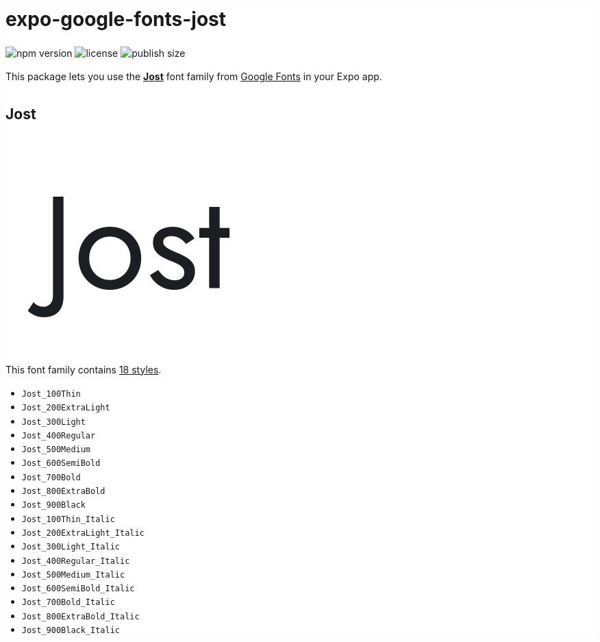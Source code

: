 # expo-google-fonts-jost

![npm version](https://flat.badgen.net/npm/v/expo-google-fonts-jost)
![license](https://flat.badgen.net/github/license/expo/google-fonts)
![publish size](https://flat.badgen.net/packagephobia/install/expo-google-fonts-jost)

This package lets you use the [**Jost**](https://fonts.google.com/specimen/Jost) font family from [Google Fonts](https://fonts.google.com/) in your Expo app.

## Jost

![Jost](./font-family.png)

This font family contains [18 styles](#-gallery).

- `Jost_100Thin`
- `Jost_200ExtraLight`
- `Jost_300Light`
- `Jost_400Regular`
- `Jost_500Medium`
- `Jost_600SemiBold`
- `Jost_700Bold`
- `Jost_800ExtraBold`
- `Jost_900Black`
- `Jost_100Thin_Italic`
- `Jost_200ExtraLight_Italic`
- `Jost_300Light_Italic`
- `Jost_400Regular_Italic`
- `Jost_500Medium_Italic`
- `Jost_600SemiBold_Italic`
- `Jost_700Bold_Italic`
- `Jost_800ExtraBold_Italic`
- `Jost_900Black_Italic`
